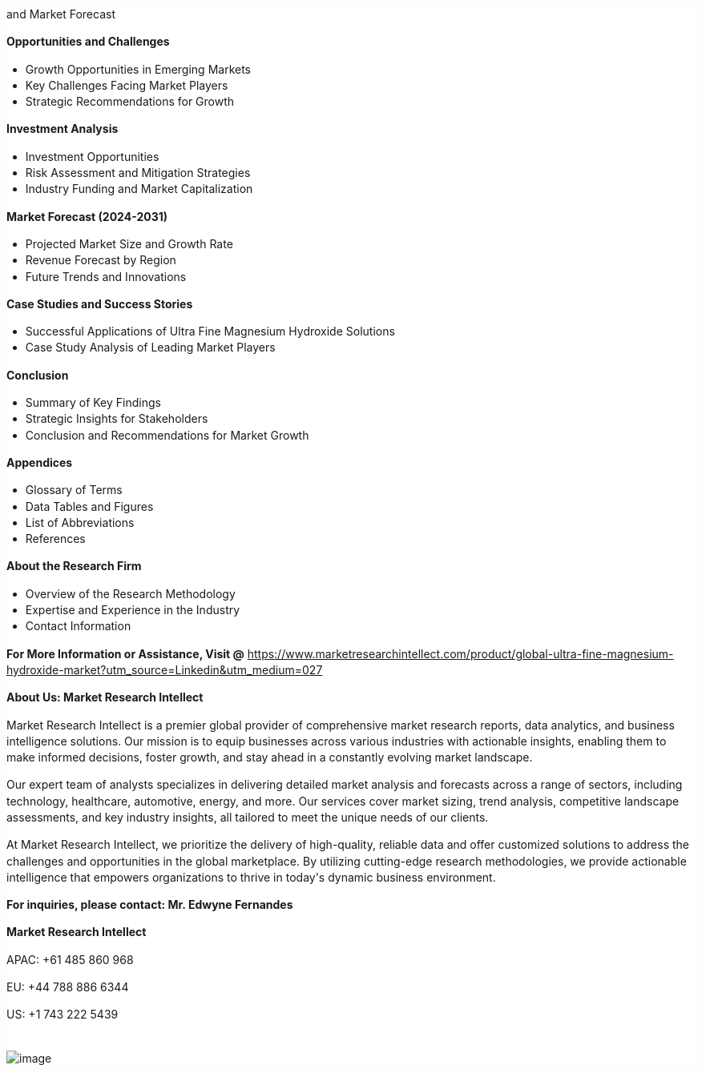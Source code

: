 and Market Forecast</li></ul><p><strong>Opportunities and Challenges</strong></p><ul><li>Growth Opportunities in Emerging Markets</li><li>Key Challenges Facing Market Players</li><li>Strategic Recommendations for Growth</li></ul><p><strong>Investment Analysis</strong></p><ul><li>Investment Opportunities</li><li>Risk Assessment and Mitigation Strategies</li><li>Industry Funding and Market Capitalization</li></ul><p><strong>Market Forecast (2024-2031)</strong></p><ul><li>Projected Market Size and Growth Rate</li><li>Revenue Forecast by Region</li><li>Future Trends and Innovations</li></ul><p><strong>Case Studies and Success Stories</strong></p><ul><li>Successful Applications of Ultra Fine Magnesium Hydroxide Solutions</li><li>Case Study Analysis of Leading Market Players</li></ul><p><strong>Conclusion</strong></p><ul><li>Summary of Key Findings</li><li>Strategic Insights for Stakeholders</li><li>Conclusion and Recommendations for Market Growth</li></ul><p><strong>Appendices</strong></p><ul><li>Glossary of Terms</li><li>Data Tables and Figures</li><li>List of Abbreviations</li><li>References</li></ul><p><strong>About the Research Firm</strong></p><ul><li>Overview of the Research Methodology</li><li>Expertise and Experience in the Industry</li><li>Contact Information</li></ul></div><div class="article-main__content" data-test-id="publishing-text-block"><p><span class="font-[700]"><strong>For More Information or Assistance, Visit @</strong>&nbsp;<a href="https://www.marketresearchintellect.com/product/global-ultra-fine-magnesium-hydroxide-market?utm_source=Linkedin&utm_medium=027">https://www.marketresearchintellect.com/product/global-ultra-fine-magnesium-hydroxide-market?utm_source=Linkedin&utm_medium=027</a></span></p><p><strong>About Us: Market Research Intellect</strong></p><p>Market Research Intellect is a premier global provider of comprehensive market research reports, data analytics, and business intelligence solutions. Our mission is to equip businesses across various industries with actionable insights, enabling them to make informed decisions, foster growth, and stay ahead in a constantly evolving market landscape.</p><p>Our expert team of analysts specializes in delivering detailed market analysis and forecasts across a range of sectors, including technology, healthcare, automotive, energy, and more. Our services cover market sizing, trend analysis, competitive landscape assessments, and key industry insights, all tailored to meet the unique needs of our clients.</p><p>At Market Research Intellect, we prioritize the delivery of high-quality, reliable data and offer customized solutions to address the challenges and opportunities in the global marketplace. By utilizing cutting-edge research methodologies, we provide actionable intelligence that empowers organizations to thrive in today's dynamic business environment.</p><p><strong>For inquiries, please contact: Mr. Edwyne Fernandes</strong></p><p><strong>Market Research Intellect</strong></p><p>APAC: +61 485 860 968</p><p>EU: +44 788 886 6344</p><p>US: +1 743 222 5439</p></div><div class="article-main__content" data-test-id="publishing-text-block">&nbsp;</div>
![image](https://github.com/user-attachments/assets/16a5e0d7-8162-4188-870c-dd4c238e02e5)
